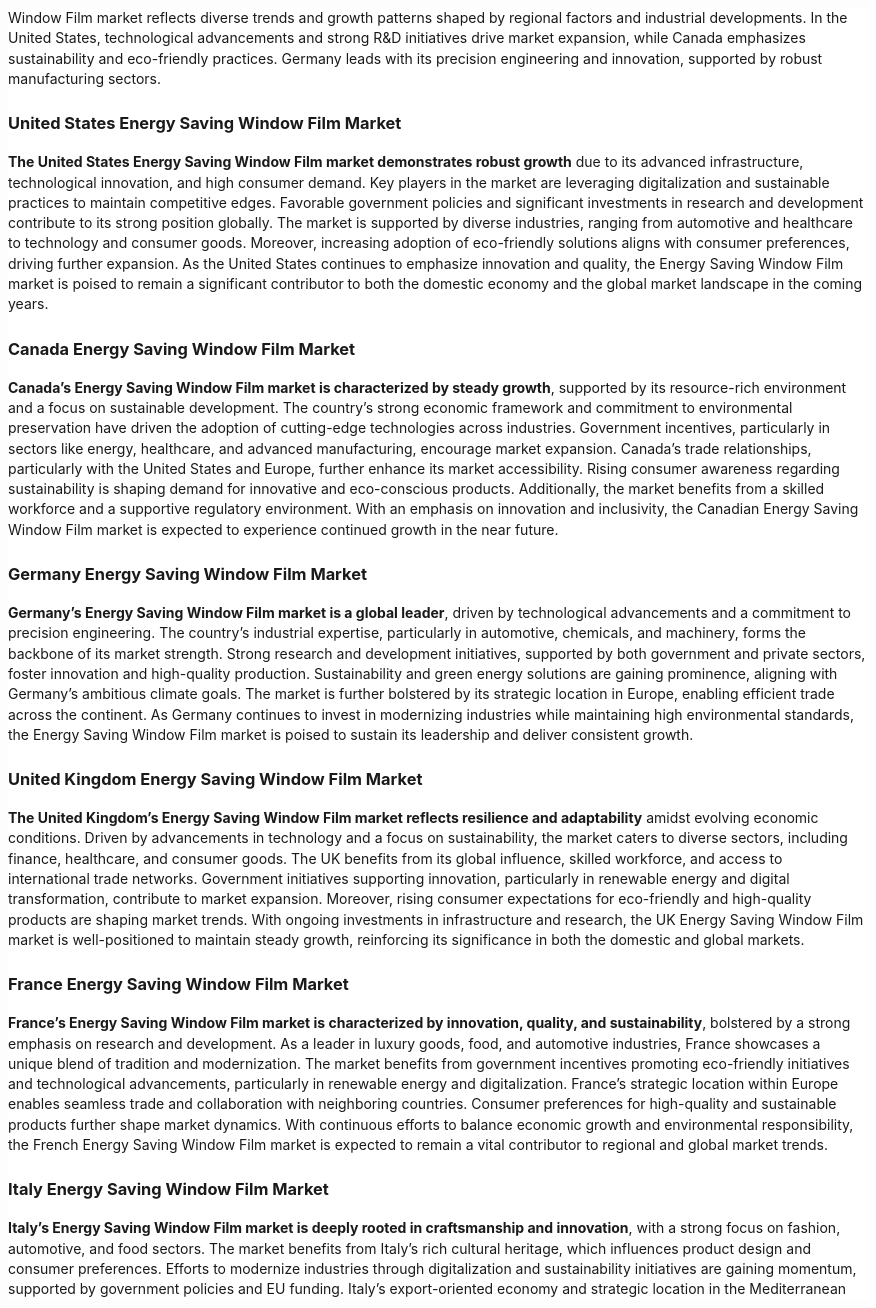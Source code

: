 Window Film market reflects diverse trends and growth patterns shaped by regional factors and industrial developments. In the United States, technological advancements and strong R&amp;D initiatives drive market expansion, while Canada emphasizes sustainability and eco-friendly practices. Germany leads with its precision engineering and innovation, supported by robust manufacturing sectors.</span></em></p></blockquote><h3><strong>United States Energy Saving Window Film Market</strong></h3><p><strong>The United States Energy Saving Window Film market demonstrates robust growth</strong> due to its advanced infrastructure, technological innovation, and high consumer demand. Key players in the market are leveraging digitalization and sustainable practices to maintain competitive edges. Favorable government policies and significant investments in research and development contribute to its strong position globally. The market is supported by diverse industries, ranging from automotive and healthcare to technology and consumer goods. Moreover, increasing adoption of eco-friendly solutions aligns with consumer preferences, driving further expansion. As the United States continues to emphasize innovation and quality, the Energy Saving Window Film market is poised to remain a significant contributor to both the domestic economy and the global market landscape in the coming years.</p><h3><strong>Canada Energy Saving Window Film Market</strong></h3><p><strong>Canada&rsquo;s Energy Saving Window Film market is characterized by steady growth</strong>, supported by its resource-rich environment and a focus on sustainable development. The country&rsquo;s strong economic framework and commitment to environmental preservation have driven the adoption of cutting-edge technologies across industries. Government incentives, particularly in sectors like energy, healthcare, and advanced manufacturing, encourage market expansion. Canada&rsquo;s trade relationships, particularly with the United States and Europe, further enhance its market accessibility. Rising consumer awareness regarding sustainability is shaping demand for innovative and eco-conscious products. Additionally, the market benefits from a skilled workforce and a supportive regulatory environment. With an emphasis on innovation and inclusivity, the Canadian Energy Saving Window Film market is expected to experience continued growth in the near future.</p><h3><strong>Germany Energy Saving Window Film Market</strong></h3><p><strong>Germany&rsquo;s Energy Saving Window Film market is a global leader</strong>, driven by technological advancements and a commitment to precision engineering. The country&rsquo;s industrial expertise, particularly in automotive, chemicals, and machinery, forms the backbone of its market strength. Strong research and development initiatives, supported by both government and private sectors, foster innovation and high-quality production. Sustainability and green energy solutions are gaining prominence, aligning with Germany&rsquo;s ambitious climate goals. The market is further bolstered by its strategic location in Europe, enabling efficient trade across the continent. As Germany continues to invest in modernizing industries while maintaining high environmental standards, the Energy Saving Window Film market is poised to sustain its leadership and deliver consistent growth.</p><h3><strong>United Kingdom Energy Saving Window Film Market</strong></h3><p><strong>The United Kingdom&rsquo;s Energy Saving Window Film market reflects resilience and adaptability</strong> amidst evolving economic conditions. Driven by advancements in technology and a focus on sustainability, the market caters to diverse sectors, including finance, healthcare, and consumer goods. The UK benefits from its global influence, skilled workforce, and access to international trade networks. Government initiatives supporting innovation, particularly in renewable energy and digital transformation, contribute to market expansion. Moreover, rising consumer expectations for eco-friendly and high-quality products are shaping market trends. With ongoing investments in infrastructure and research, the UK Energy Saving Window Film market is well-positioned to maintain steady growth, reinforcing its significance in both the domestic and global markets.</p><h3><strong>France Energy Saving Window Film Market</strong></h3><p><strong>France&rsquo;s Energy Saving Window Film market is characterized by innovation, quality, and sustainability</strong>, bolstered by a strong emphasis on research and development. As a leader in luxury goods, food, and automotive industries, France showcases a unique blend of tradition and modernization. The market benefits from government incentives promoting eco-friendly initiatives and technological advancements, particularly in renewable energy and digitalization. France&rsquo;s strategic location within Europe enables seamless trade and collaboration with neighboring countries. Consumer preferences for high-quality and sustainable products further shape market dynamics. With continuous efforts to balance economic growth and environmental responsibility, the French Energy Saving Window Film market is expected to remain a vital contributor to regional and global market trends.</p><h3><strong>Italy Energy Saving Window Film Market</strong></h3><p><strong>Italy&rsquo;s Energy Saving Window Film market is deeply rooted in craftsmanship and innovation</strong>, with a strong focus on fashion, automotive, and food sectors. The market benefits from Italy&rsquo;s rich cultural heritage, which influences product design and consumer preferences. Efforts to modernize industries through digitalization and sustainability initiatives are gaining momentum, supported by government policies and EU funding. Italy&rsquo;s export-oriented economy and strategic location in the Mediterranean